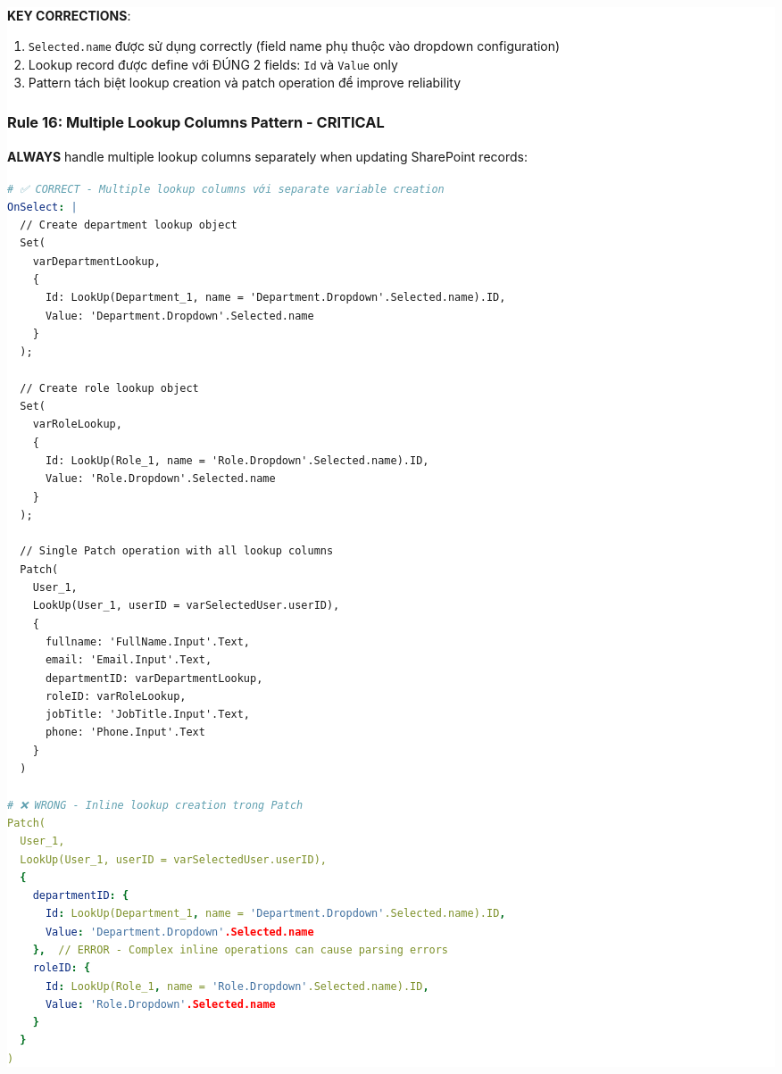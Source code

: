 **KEY CORRECTIONS**:
1. `Selected.name` được sử dụng correctly (field name phụ thuộc vào dropdown configuration)
2. Lookup record được define với ĐÚNG 2 fields: `Id` và `Value` only
3. Pattern tách biệt lookup creation và patch operation để improve reliability

### Rule 16: Multiple Lookup Columns Pattern - CRITICAL
**ALWAYS** handle multiple lookup columns separately when updating SharePoint records:

```yaml
# ✅ CORRECT - Multiple lookup columns với separate variable creation
OnSelect: |
  // Create department lookup object
  Set(
    varDepartmentLookup,
    {
      Id: LookUp(Department_1, name = 'Department.Dropdown'.Selected.name).ID,
      Value: 'Department.Dropdown'.Selected.name
    }
  );
  
  // Create role lookup object  
  Set(
    varRoleLookup,
    {
      Id: LookUp(Role_1, name = 'Role.Dropdown'.Selected.name).ID,
      Value: 'Role.Dropdown'.Selected.name
    }
  );
  
  // Single Patch operation with all lookup columns
  Patch(
    User_1,
    LookUp(User_1, userID = varSelectedUser.userID),
    {
      fullname: 'FullName.Input'.Text,
      email: 'Email.Input'.Text,
      departmentID: varDepartmentLookup,
      roleID: varRoleLookup,
      jobTitle: 'JobTitle.Input'.Text,
      phone: 'Phone.Input'.Text
    }
  )

# ❌ WRONG - Inline lookup creation trong Patch
Patch(
  User_1,
  LookUp(User_1, userID = varSelectedUser.userID),
  {
    departmentID: {
      Id: LookUp(Department_1, name = 'Department.Dropdown'.Selected.name).ID,
      Value: 'Department.Dropdown'.Selected.name
    },  // ERROR - Complex inline operations can cause parsing errors
    roleID: {
      Id: LookUp(Role_1, name = 'Role.Dropdown'.Selected.name).ID, 
      Value: 'Role.Dropdown'.Selected.name
    }
  }
)
```
